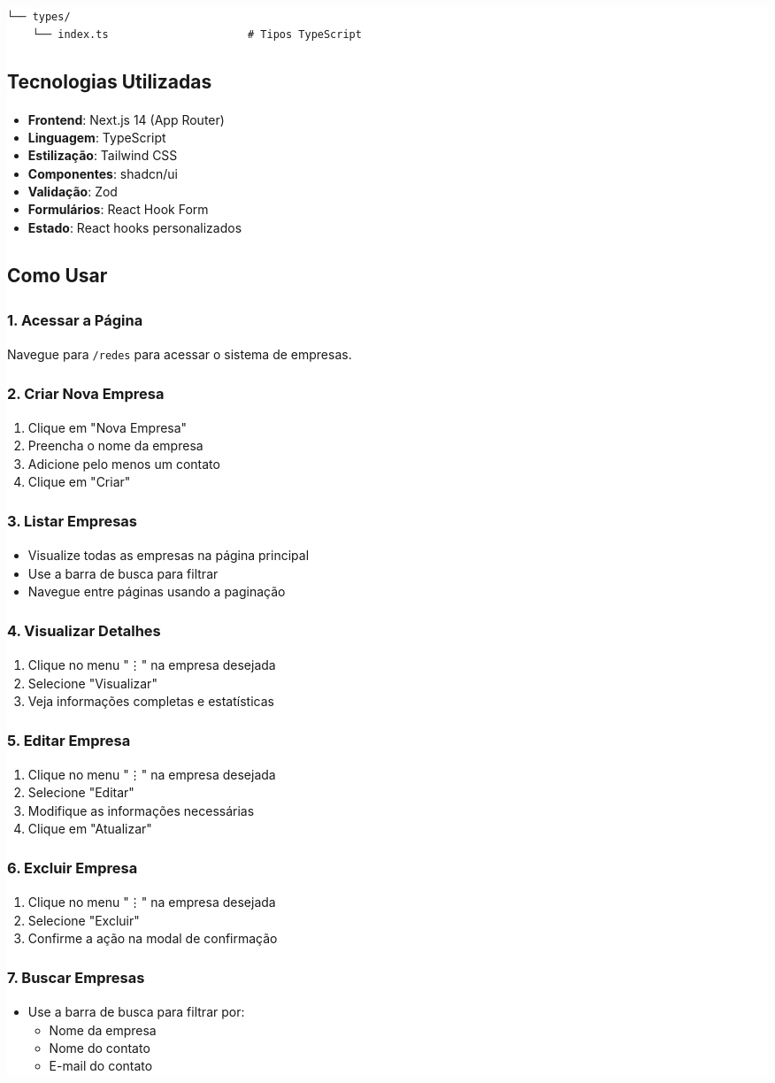 ```
└── types/
    └── index.ts                      # Tipos TypeScript
```

## Tecnologias Utilizadas

- **Frontend**: Next.js 14 (App Router)
- **Linguagem**: TypeScript
- **Estilização**: Tailwind CSS
- **Componentes**: shadcn/ui
- **Validação**: Zod
- **Formulários**: React Hook Form
- **Estado**: React hooks personalizados

## Como Usar

### 1. Acessar a Página
Navegue para `/redes` para acessar o sistema de empresas.

### 2. Criar Nova Empresa
1. Clique em "Nova Empresa"
2. Preencha o nome da empresa
3. Adicione pelo menos um contato
4. Clique em "Criar"

### 3. Listar Empresas
- Visualize todas as empresas na página principal
- Use a barra de busca para filtrar
- Navegue entre páginas usando a paginação

### 4. Visualizar Detalhes
1. Clique no menu "⋮" na empresa desejada
2. Selecione "Visualizar"
3. Veja informações completas e estatísticas

### 5. Editar Empresa
1. Clique no menu "⋮" na empresa desejada
2. Selecione "Editar"
3. Modifique as informações necessárias
4. Clique em "Atualizar"

### 6. Excluir Empresa
1. Clique no menu "⋮" na empresa desejada
2. Selecione "Excluir"
3. Confirme a ação na modal de confirmação

### 7. Buscar Empresas
- Use a barra de busca para filtrar por:
  - Nome da empresa
  - Nome do contato
  - E-mail do contato
